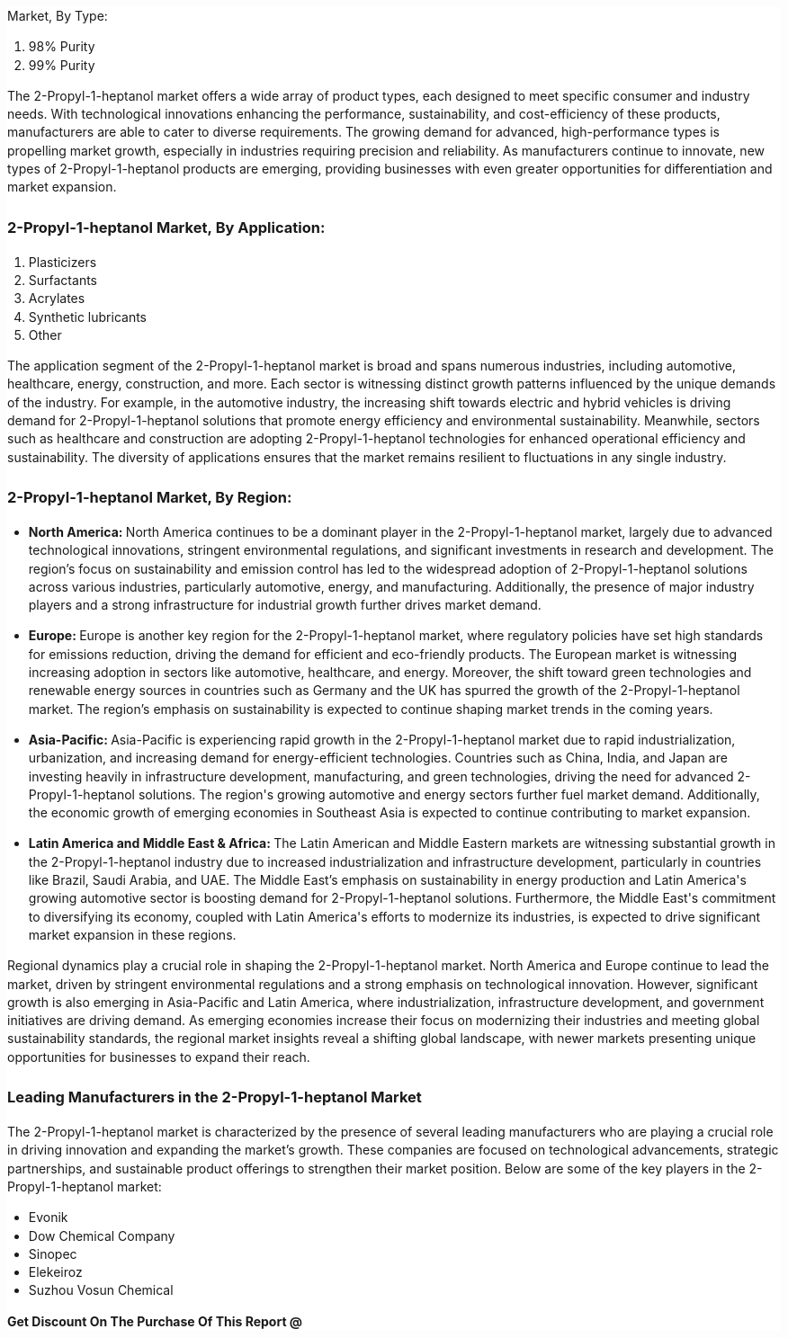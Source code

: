 Market, By Type:<br /></strong></h3><ol><li>98% Purity<li> 99% Purity</li></ol><p>The 2-Propyl-1-heptanol market offers a wide array of product types, each designed to meet specific consumer and industry needs. With technological innovations enhancing the performance, sustainability, and cost-efficiency of these products, manufacturers are able to cater to diverse requirements. The growing demand for advanced, high-performance types is propelling market growth, especially in industries requiring precision and reliability. As manufacturers continue to innovate, new types of 2-Propyl-1-heptanol products are emerging, providing businesses with even greater opportunities for differentiation and market expansion.</p><h3>2-Propyl-1-heptanol Market,&nbsp;By Application:</h3><ol><li>Plasticizers<li> Surfactants<li> Acrylates<li> Synthetic lubricants<li> Other</li></ol><p>The application segment of the 2-Propyl-1-heptanol market is broad and spans numerous industries, including automotive, healthcare, energy, construction, and more. Each sector is witnessing distinct growth patterns influenced by the unique demands of the industry. For example, in the automotive industry, the increasing shift towards electric and hybrid vehicles is driving demand for 2-Propyl-1-heptanol solutions that promote energy efficiency and environmental sustainability. Meanwhile, sectors such as healthcare and construction are adopting 2-Propyl-1-heptanol technologies for enhanced operational efficiency and sustainability. The diversity of applications ensures that the market remains resilient to fluctuations in any single industry.</p><h3>2-Propyl-1-heptanol Market, By Region:</h3><ul><li><p><strong>North America:&nbsp;</strong>North America continues to be a dominant player in the 2-Propyl-1-heptanol market, largely due to advanced technological innovations, stringent environmental regulations, and significant investments in research and development. The region&rsquo;s focus on sustainability and emission control has led to the widespread adoption of 2-Propyl-1-heptanol solutions across various industries, particularly automotive, energy, and manufacturing. Additionally, the presence of major industry players and a strong infrastructure for industrial growth further drives market demand.</p></li><li><p><strong><strong>Europe:&nbsp;</strong></strong>Europe is another key region for the 2-Propyl-1-heptanol market, where regulatory policies have set high standards for emissions reduction, driving the demand for efficient and eco-friendly products. The European market is witnessing increasing adoption in sectors like automotive, healthcare, and energy. Moreover, the shift toward green technologies and renewable energy sources in countries such as Germany and the UK has spurred the growth of the 2-Propyl-1-heptanol market. The region&rsquo;s emphasis on sustainability is expected to continue shaping market trends in the coming years.</p></li><li><p><strong><strong>Asia-Pacific:&nbsp;</strong></strong>Asia-Pacific is experiencing rapid growth in the 2-Propyl-1-heptanol market due to rapid industrialization, urbanization, and increasing demand for energy-efficient technologies. Countries such as China, India, and Japan are investing heavily in infrastructure development, manufacturing, and green technologies, driving the need for advanced 2-Propyl-1-heptanol solutions. The region's growing automotive and energy sectors further fuel market demand. Additionally, the economic growth of emerging economies in Southeast Asia is expected to continue contributing to market expansion.</p></li><li><p><strong><strong>Latin America and Middle East &amp; Africa:&nbsp;</strong></strong>The Latin American and Middle Eastern markets are witnessing substantial growth in the 2-Propyl-1-heptanol industry due to increased industrialization and infrastructure development, particularly in countries like Brazil, Saudi Arabia, and UAE. The Middle East&rsquo;s emphasis on sustainability in energy production and Latin America's growing automotive sector is boosting demand for 2-Propyl-1-heptanol solutions. Furthermore, the Middle East's commitment to diversifying its economy, coupled with Latin America's efforts to modernize its industries, is expected to drive significant market expansion in these regions.</p></li></ul><p>Regional dynamics play a crucial role in shaping the 2-Propyl-1-heptanol market. North America and Europe continue to lead the market, driven by stringent environmental regulations and a strong emphasis on technological innovation. However, significant growth is also emerging in Asia-Pacific and Latin America, where industrialization, infrastructure development, and government initiatives are driving demand. As emerging economies increase their focus on modernizing their industries and meeting global sustainability standards, the regional market insights reveal a shifting global landscape, with newer markets presenting unique opportunities for businesses to expand their reach.</p><h3><strong>Leading Manufacturers in the 2-Propyl-1-heptanol Market</strong></h3><p>The 2-Propyl-1-heptanol market is characterized by the presence of several leading manufacturers who are playing a crucial role in driving innovation and expanding the market&rsquo;s growth. These companies are focused on technological advancements, strategic partnerships, and sustainable product offerings to strengthen their market position. Below are some of the key players in the 2-Propyl-1-heptanol market:</p></div><div class="article-main__content" data-test-id="publishing-text-block"><ul><li><span class="">Evonik<li> Dow Chemical Company<li> Sinopec<li> Elekeiroz<li> Suzhou Vosun Chemical</span></li></ul></div><div class="article-main__content" data-test-id="publishing-text-block"><p><span class="font-[700]"><strong>Get Discount On The Purchase Of This Report @</strong>